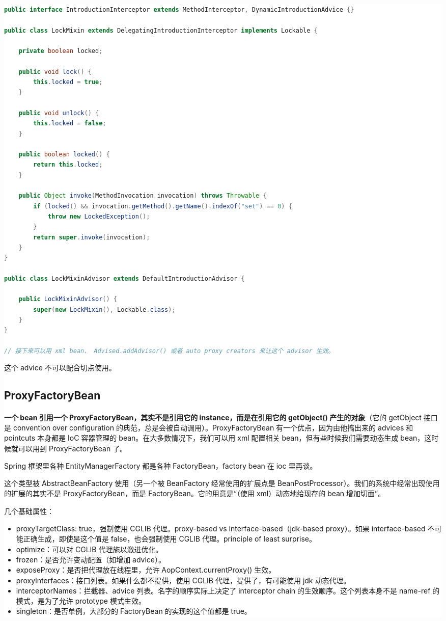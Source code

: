 ```java
public interface IntroductionInterceptor extends MethodInterceptor, DynamicIntroductionAdvice {}

public class LockMixin extends DelegatingIntroductionInterceptor implements Lockable {

    private boolean locked;

    public void lock() {
        this.locked = true;
    }

    public void unlock() {
        this.locked = false;
    }

    public boolean locked() {
        return this.locked;
    }

    public Object invoke(MethodInvocation invocation) throws Throwable {
        if (locked() && invocation.getMethod().getName().indexOf("set") == 0) {
            throw new LockedException();
        }
        return super.invoke(invocation);
    }
}

public class LockMixinAdvisor extends DefaultIntroductionAdvisor {

    public LockMixinAdvisor() {
        super(new LockMixin(), Lockable.class);
    }
}

// 接下来可以用 xml bean、 Advised.addAdvisor() 或者 auto proxy creators 来让这个 advisor 生效。
```

这个 advice 不可以配合切点使用。

## ProxyFactoryBean

**一个 bean 引用一个 ProxyFactoryBean，其实不是引用它的 instance，而是在引用它的 getObject() 产生的对象**（它的 getObject 接口是 convention over configuration 的典范，总是会被自动调用）。ProxyFactoryBean 有一个优点，因为由他搞出来的 advices 和 pointcuts 本身都是 IoC 容器管理的 bean。在大多数情况下，我们可以用 xml 配置相关 bean，但有些时候我们需要动态生成 bean，这时候就可以用到 ProxyFactoryBean 了。

Spring 框架里各种 EntityManagerFactory 都是各种 FactoryBean，factory bean 在 ioc 里再谈。

这个类型被 AbstractBeanFactory 使用（另一个被 BeanFactory 经常使用的扩展点是 BeanPostProcessor）。我们的系统中经常出现使用的扩展的其实不是 ProxyFactoryBean，而是 FactoryBean。它的用意是“（使用 xml）动态地给现存的 bean 增加切面”。

几个基础属性：

 - proxyTargetClass: true，强制使用 CGLIB 代理。proxy-based vs interface-based（jdk-based proxy）。如果 interface-based 不可能正确生成，即使是这个值是 false，也会强制使用 CGLIB 代理。principle of least surprise。
 - optimize：可以对 CGLIB 代理施以激进优化。
 - frozen：是否允许变动配置（如增加 advice）。
 - exposeProxy：是否把代理放在线程里，允许 AopContext.currentProxy() 生效。
 - proxyInterfaces：接口列表。如果什么都不提供，使用 CGLIB 代理，提供了，有可能使用 jdk 动态代理。
 - interceptorNames：拦截器、advice 列表。名字的顺序实际上决定了 interceptor chain 的生效顺序。这个列表本身不是 name-ref 的模式，是为了允许 prototype 模式生效。
 - singleton：是否单例，大部分的 FactoryBean 的实现的这个值都是 true。

